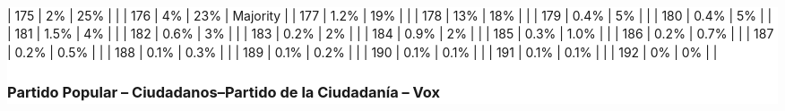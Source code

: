 | 175 | 2% | 25% |  |
| 176 | 4% | 23% | Majority |
| 177 | 1.2% | 19% |  |
| 178 | 13% | 18% |  |
| 179 | 0.4% | 5% |  |
| 180 | 0.4% | 5% |  |
| 181 | 1.5% | 4% |  |
| 182 | 0.6% | 3% |  |
| 183 | 0.2% | 2% |  |
| 184 | 0.9% | 2% |  |
| 185 | 0.3% | 1.0% |  |
| 186 | 0.2% | 0.7% |  |
| 187 | 0.2% | 0.5% |  |
| 188 | 0.1% | 0.3% |  |
| 189 | 0.1% | 0.2% |  |
| 190 | 0.1% | 0.1% |  |
| 191 | 0.1% | 0.1% |  |
| 192 | 0% | 0% |  |

### Partido Popular – Ciudadanos–Partido de la Ciudadanía – Vox
